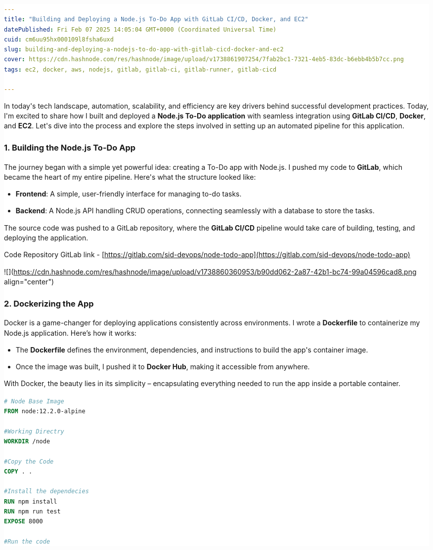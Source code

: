 ```yaml
---
title: "Building and Deploying a Node.js To-Do App with GitLab CI/CD, Docker, and EC2"
datePublished: Fri Feb 07 2025 14:05:04 GMT+0000 (Coordinated Universal Time)
cuid: cm6uu95hx000109l8fsha6uxd
slug: building-and-deploying-a-nodejs-to-do-app-with-gitlab-cicd-docker-and-ec2
cover: https://cdn.hashnode.com/res/hashnode/image/upload/v1738861907254/7fab2bc1-7321-4eb5-83dc-b6ebb4b5b7cc.png
tags: ec2, docker, aws, nodejs, gitlab, gitlab-ci, gitlab-runner, gitlab-cicd

---
```


In today's tech landscape, automation, scalability, and efficiency are key drivers behind successful development practices. Today, I'm excited to share how I built and deployed a **Node.js To-Do application** with seamless integration using **GitLab CI/CD**, **Docker**, and **EC2**. Let's dive into the process and explore the steps involved in setting up an automated pipeline for this application.

### **1\. Building the Node.js To-Do App**

The journey began with a simple yet powerful idea: creating a To-Do app with Node.js. I pushed my code to **GitLab**, which became the heart of my entire pipeline. Here's what the structure looked like:

* **Frontend**: A simple, user-friendly interface for managing to-do tasks.
    
* **Backend**: A Node.js API handling CRUD operations, connecting seamlessly with a database to store the tasks.
    

The source code was pushed to a GitLab repository, where the **GitLab CI/CD** pipeline would take care of building, testing, and deploying the application.

Code Repository GitLab link - [https://gitlab.com/sid-devops/node-todo-app](https://gitlab.com/sid-devops/node-todo-app)

![](https://cdn.hashnode.com/res/hashnode/image/upload/v1738860360953/b90dd062-2a87-42b1-bc74-99a04596cad8.png align="center")

### **2\. Dockerizing the App**

Docker is a game-changer for deploying applications consistently across environments. I wrote a **Dockerfile** to containerize my Node.js application. Here’s how it works:

* The **Dockerfile** defines the environment, dependencies, and instructions to build the app's container image.
    
* Once the image was built, I pushed it to **Docker Hub**, making it accessible from anywhere.
    

With Docker, the beauty lies in its simplicity – encapsulating everything needed to run the app inside a portable container.

```dockerfile
# Node Base Image
FROM node:12.2.0-alpine

#Working Directry
WORKDIR /node

#Copy the Code
COPY . .

#Install the dependecies
RUN npm install
RUN npm run test
EXPOSE 8000

#Run the code
```